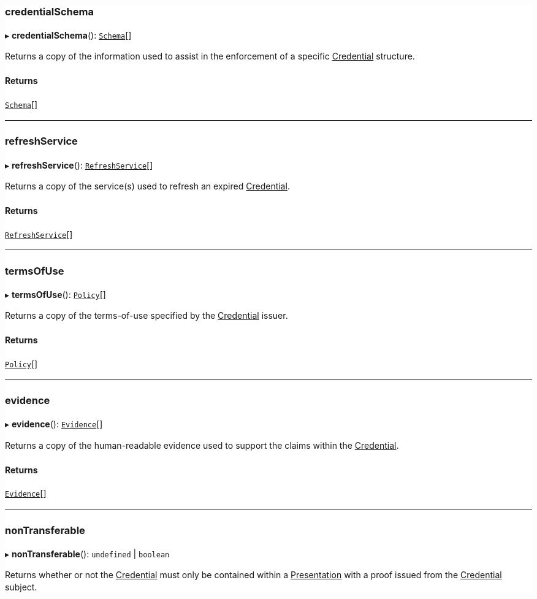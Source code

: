 ### credentialSchema

▸ **credentialSchema**(): [`Schema`](../interfaces/identity_wasm.Schema.md)[]

Returns a copy of the information used to assist in the enforcement of a specific [Credential](identity_wasm.Credential.md) structure.

#### Returns

[`Schema`](../interfaces/identity_wasm.Schema.md)[]

___

### refreshService

▸ **refreshService**(): [`RefreshService`](../interfaces/identity_wasm.RefreshService.md)[]

Returns a copy of the service(s) used to refresh an expired [Credential](identity_wasm.Credential.md).

#### Returns

[`RefreshService`](../interfaces/identity_wasm.RefreshService.md)[]

___

### termsOfUse

▸ **termsOfUse**(): [`Policy`](../interfaces/identity_wasm.Policy.md)[]

Returns a copy of the terms-of-use specified by the [Credential](identity_wasm.Credential.md) issuer.

#### Returns

[`Policy`](../interfaces/identity_wasm.Policy.md)[]

___

### evidence

▸ **evidence**(): [`Evidence`](../interfaces/identity_wasm.Evidence.md)[]

Returns a copy of the human-readable evidence used to support the claims within the [Credential](identity_wasm.Credential.md).

#### Returns

[`Evidence`](../interfaces/identity_wasm.Evidence.md)[]

___

### nonTransferable

▸ **nonTransferable**(): `undefined` \| `boolean`

Returns whether or not the [Credential](identity_wasm.Credential.md) must only be contained within a  [Presentation](identity_wasm.Presentation.md)
with a proof issued from the [Credential](identity_wasm.Credential.md) subject.
